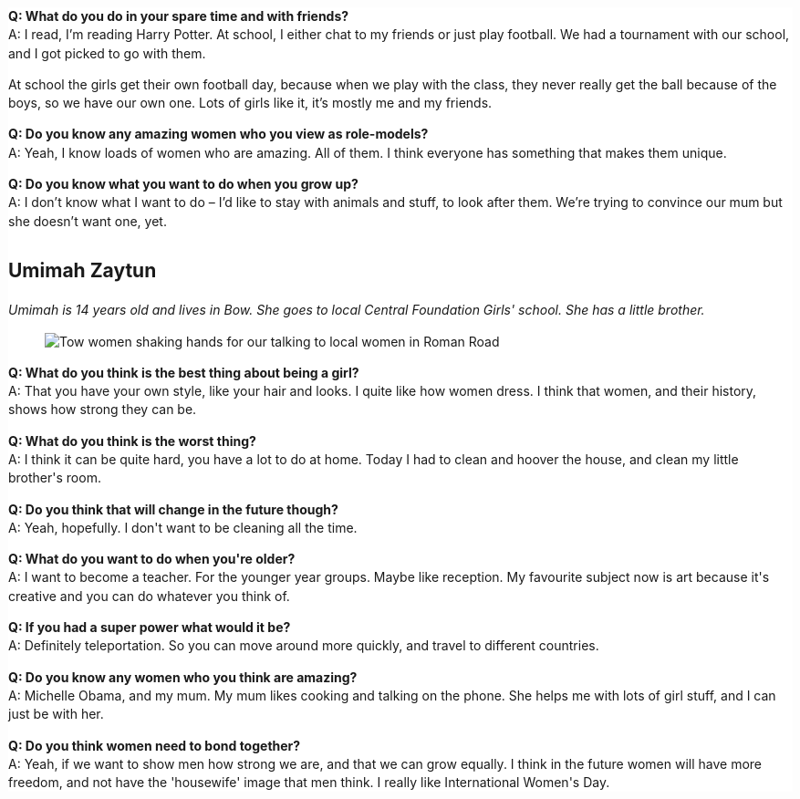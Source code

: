 **Q: What do you do in your spare time and with friends?**  
A: I read, I’m reading Harry Potter. At school, I either chat to my friends or just play football. We had a tournament with our school, and I got picked to go with them.

At school the girls get their own football day, because when we play with the class, they never really get the ball because of the boys, so we have our own one. Lots of girls like it, it’s mostly me and my friends.

**Q: Do you know any amazing women who you view as role-models?**  
A: Yeah, I know loads of women who are amazing. All of them. I think everyone has something that makes them unique.

**Q: Do you know what you want to do when you grow up?**  
A: I don’t know what I want to do – I’d like to stay with animals and stuff, to look after them. We’re trying to convince our mum but she doesn’t want one, yet.

## **Umimah Zaytun**

_Umimah is 14 years old and lives in Bow. She goes to local Central Foundation Girls' school. She has a little brother._

<figure>

![Tow women shaking hands for our talking to local women in Roman Road](/images/Umimah-1024x683.jpg)

<figcaption>

  


</figcaption>

</figure>

**Q: What do you think is the best thing about being a girl?**  
A: That you have your own style, like your hair and looks. I quite like how women dress. I think that women, and their history, shows how strong they can be.

**Q: What do you think is the worst thing?**  
A: I think it can be quite hard, you have a lot to do at home. Today I had to clean and hoover the house, and clean my little brother's room.

**Q: Do you think that will change in the future though?**  
A: Yeah, hopefully. I don't want to be cleaning all the time.

**Q: What do you want to do when you're older?**  
A: I want to become a teacher. For the younger year groups. Maybe like reception. My favourite subject now is art because it's creative and you can do whatever you think of.

**Q: If you had a super power what would it be?**  
A: Definitely teleportation. So you can move around more quickly, and travel to different countries.

**Q: Do you know any women who you think are amazing?**  
A: Michelle Obama, and my mum. My mum likes cooking and talking on the phone. She helps me with lots of girl stuff, and I can just be with her.

**Q: Do you think women need to bond together?**  
A: Yeah, if we want to show men how strong we are, and that we can grow equally. I think in the future women will have more freedom, and not have the 'housewife' image that men think. I really like International Women's Day.
